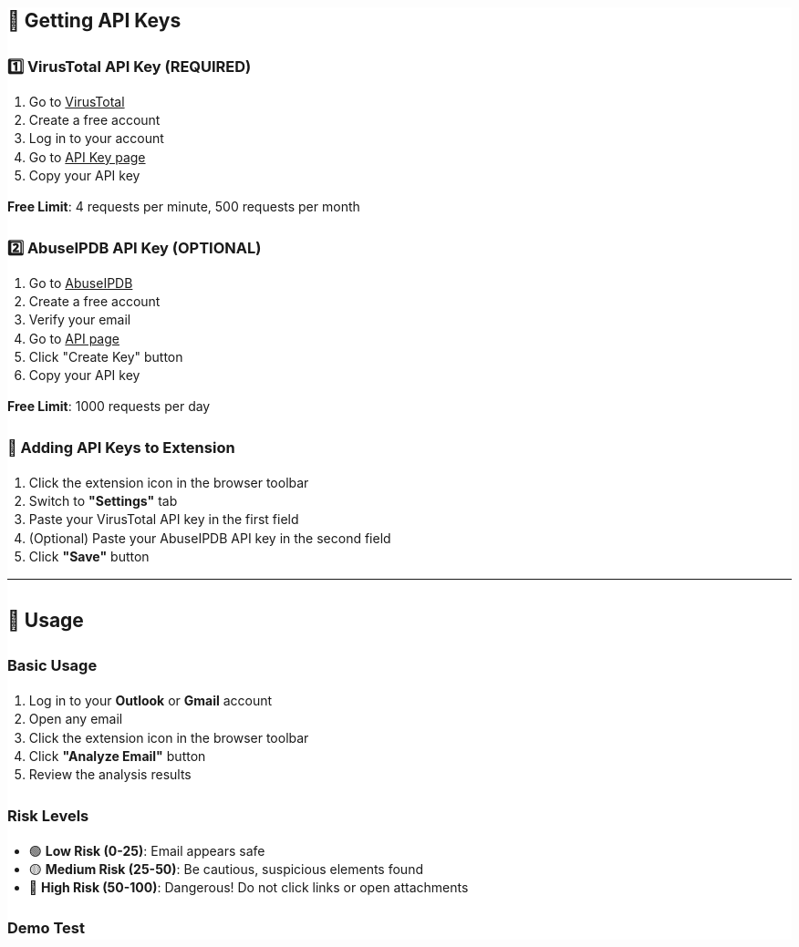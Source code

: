 
## 🔑 Getting API Keys

### 1️⃣ VirusTotal API Key (REQUIRED)

1. Go to [VirusTotal](https://www.virustotal.com/gui/join-us)
2. Create a free account
3. Log in to your account
4. Go to [API Key page](https://www.virustotal.com/gui/my-apikey)
5. Copy your API key

**Free Limit**: 4 requests per minute, 500 requests per month

### 2️⃣ AbuseIPDB API Key (OPTIONAL)

1. Go to [AbuseIPDB](https://www.abuseipdb.com/register)
2. Create a free account
3. Verify your email
4. Go to [API page](https://www.abuseipdb.com/account/api)
5. Click "Create Key" button
6. Copy your API key

**Free Limit**: 1000 requests per day

### 📝 Adding API Keys to Extension

1. Click the extension icon in the browser toolbar
2. Switch to **"Settings"** tab
3. Paste your VirusTotal API key in the first field
4. (Optional) Paste your AbuseIPDB API key in the second field
5. Click **"Save"** button

---

## 📖 Usage

### Basic Usage

1. Log in to your **Outlook** or **Gmail** account
2. Open any email
3. Click the extension icon in the browser toolbar
4. Click **"Analyze Email"** button
5. Review the analysis results

### Risk Levels

- 🟢 **Low Risk (0-25)**: Email appears safe
- 🟡 **Medium Risk (25-50)**: Be cautious, suspicious elements found
- 🔴 **High Risk (50-100)**: Dangerous! Do not click links or open attachments

### Demo Test
